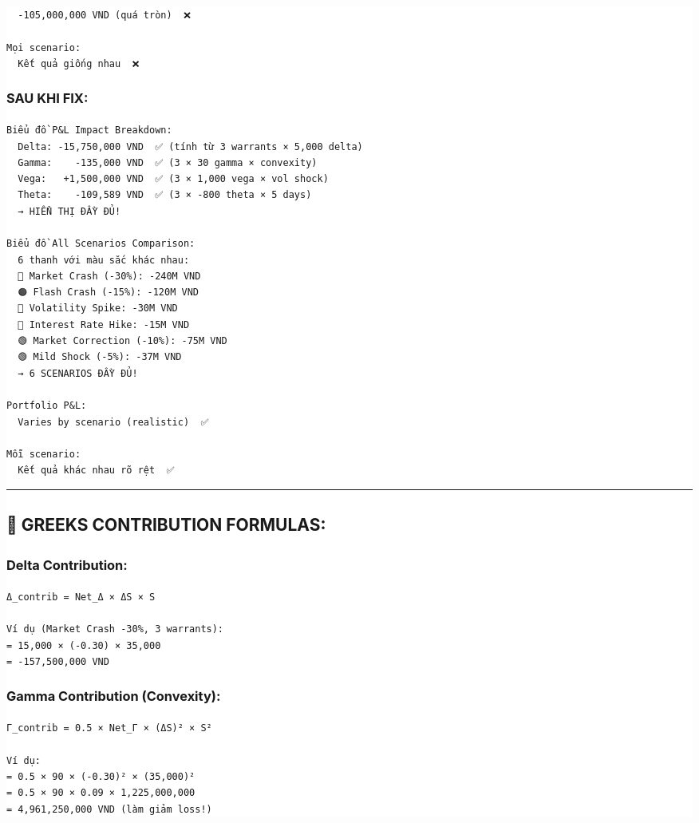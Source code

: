 ```
  -105,000,000 VND (quá tròn)  ❌
  
Mọi scenario:
  Kết quả giống nhau  ❌
```

### **SAU KHI FIX:**
```
Biểu đồ P&L Impact Breakdown:
  Delta: -15,750,000 VND  ✅ (tính từ 3 warrants × 5,000 delta)
  Gamma:    -135,000 VND  ✅ (3 × 30 gamma × convexity)
  Vega:   +1,500,000 VND  ✅ (3 × 1,000 vega × vol shock)
  Theta:    -109,589 VND  ✅ (3 × -800 theta × 5 days)
  → HIỂN THỊ ĐẦY ĐỦ!

Biểu đồ All Scenarios Comparison:
  6 thanh với màu sắc khác nhau:
  🔴 Market Crash (-30%): -240M VND
  🟠 Flash Crash (-15%): -120M VND
  🔵 Volatility Spike: -30M VND
  🔵 Interest Rate Hike: -15M VND
  🟢 Market Correction (-10%): -75M VND
  🟢 Mild Shock (-5%): -37M VND
  → 6 SCENARIOS ĐẦY ĐỦ!

Portfolio P&L:
  Varies by scenario (realistic)  ✅
  
Mỗi scenario:
  Kết quả khác nhau rõ rệt  ✅
```

---

## 🎯 GREEKS CONTRIBUTION FORMULAS:

### **Delta Contribution:**
```
Δ_contrib = Net_Δ × ΔS × S

Ví dụ (Market Crash -30%, 3 warrants):
= 15,000 × (-0.30) × 35,000
= -157,500,000 VND
```

### **Gamma Contribution (Convexity):**
```
Γ_contrib = 0.5 × Net_Γ × (ΔS)² × S²

Ví dụ:
= 0.5 × 90 × (-0.30)² × (35,000)²
= 0.5 × 90 × 0.09 × 1,225,000,000
= 4,961,250,000 VND (làm giảm loss!)
```
